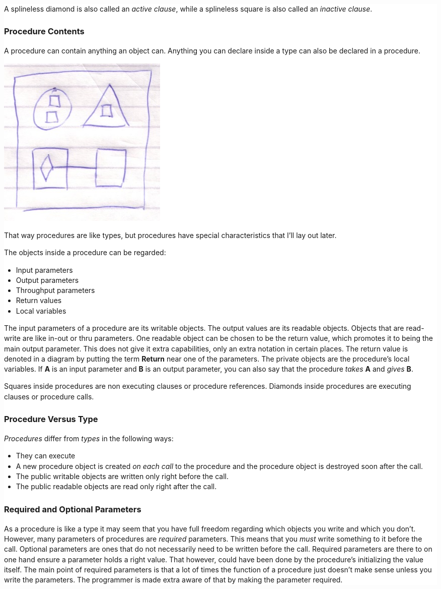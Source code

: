 A splineless diamond is also called an *active clause*, while a splineless square is also called an *inactive clause*.
### **Procedure Contents**
A procedure can contain anything an object can. Anything you can declare inside a type can also be declared in a procedure.

![](images/Symbol%20Language%20(2004).057.jpeg)

That way procedures are like types, but procedures have special characteristics that I’ll lay out later.

The objects inside a procedure can be regarded:

- Input parameters
- Output parameters
- Throughput parameters
- Return values
- Local variables

The input parameters of a procedure are its writable objects. The output values are its readable objects. Objects that are read-write are like in-out or thru parameters. One readable object can be chosen to be the return value, which promotes it to being the main output parameter. This does not give it extra capabilities, only an extra notation in certain places. The return value is denoted in a diagram by putting the term **Return** near one of the parameters. The private objects are the procedure’s local variables. If **A** is an input parameter and **B** is an output parameter, you can also say that the procedure *takes* **A** and *gives* **B**.

Squares inside procedures are non executing clauses or procedure references. Diamonds inside procedures are executing clauses or procedure calls.
### **Procedure Versus Type**
*Procedures* differ from *types* in the following ways:

- They can execute
- A new procedure object is created *on each call* to the procedure and the procedure object is destroyed soon after the call.
- The public writable objects are written only right before the call.
- The public readable objects are read only right after the call.
### **Required and Optional Parameters**
As a procedure is like a type it may seem that you have full freedom regarding which objects you write and which you don’t. However, many parameters of procedures are *required* parameters. This means that you *must* write something to it before the call. Optional parameters are ones that do not necessarily need to be written before the call. Required parameters are there to on one hand ensure a parameter holds a right value. That however, could have been done by the procedure’s initializing the value itself. The main point of required parameters is that a lot of times the function of a procedure just doesn’t make sense unless you write the parameters. The programmer is made extra aware of that by making the parameter required.
